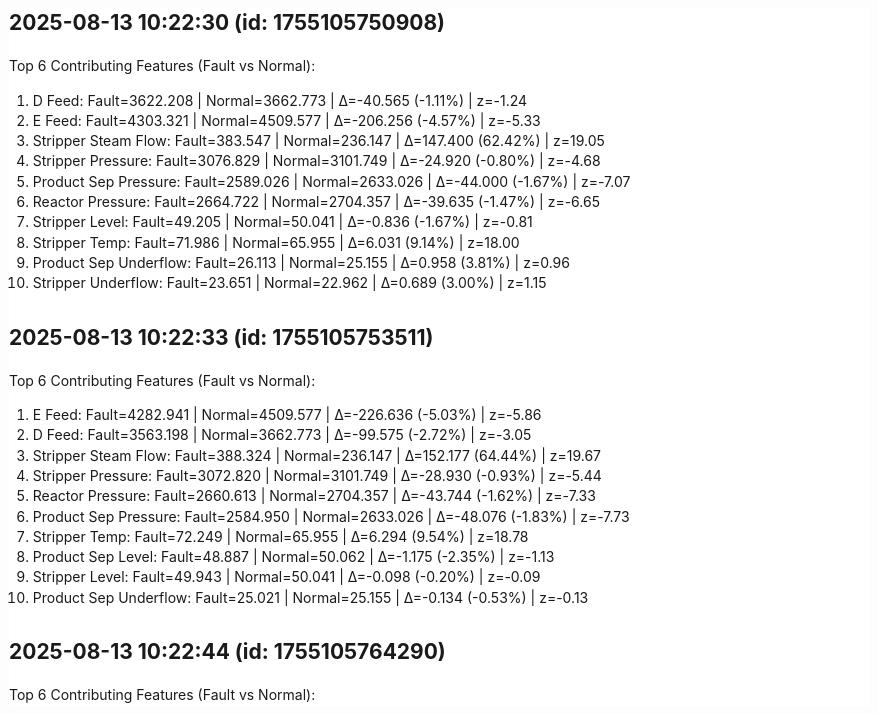 ## 2025-08-13 10:22:30 (id: 1755105750908)

Top 6 Contributing Features (Fault vs Normal):
1. D Feed: Fault=3622.208 | Normal=3662.773 | Δ=-40.565 (-1.11%) | z=-1.24
2. E Feed: Fault=4303.321 | Normal=4509.577 | Δ=-206.256 (-4.57%) | z=-5.33
3. Stripper Steam Flow: Fault=383.547 | Normal=236.147 | Δ=147.400 (62.42%) | z=19.05
4. Stripper Pressure: Fault=3076.829 | Normal=3101.749 | Δ=-24.920 (-0.80%) | z=-4.68
5. Product Sep Pressure: Fault=2589.026 | Normal=2633.026 | Δ=-44.000 (-1.67%) | z=-7.07
6. Reactor Pressure: Fault=2664.722 | Normal=2704.357 | Δ=-39.635 (-1.47%) | z=-6.65
7. Stripper Level: Fault=49.205 | Normal=50.041 | Δ=-0.836 (-1.67%) | z=-0.81
8. Stripper Temp: Fault=71.986 | Normal=65.955 | Δ=6.031 (9.14%) | z=18.00
9. Product Sep Underflow: Fault=26.113 | Normal=25.155 | Δ=0.958 (3.81%) | z=0.96
10. Stripper Underflow: Fault=23.651 | Normal=22.962 | Δ=0.689 (3.00%) | z=1.15

## 2025-08-13 10:22:33 (id: 1755105753511)

Top 6 Contributing Features (Fault vs Normal):
1. E Feed: Fault=4282.941 | Normal=4509.577 | Δ=-226.636 (-5.03%) | z=-5.86
2. D Feed: Fault=3563.198 | Normal=3662.773 | Δ=-99.575 (-2.72%) | z=-3.05
3. Stripper Steam Flow: Fault=388.324 | Normal=236.147 | Δ=152.177 (64.44%) | z=19.67
4. Stripper Pressure: Fault=3072.820 | Normal=3101.749 | Δ=-28.930 (-0.93%) | z=-5.44
5. Reactor Pressure: Fault=2660.613 | Normal=2704.357 | Δ=-43.744 (-1.62%) | z=-7.33
6. Product Sep Pressure: Fault=2584.950 | Normal=2633.026 | Δ=-48.076 (-1.83%) | z=-7.73
7. Stripper Temp: Fault=72.249 | Normal=65.955 | Δ=6.294 (9.54%) | z=18.78
8. Product Sep Level: Fault=48.887 | Normal=50.062 | Δ=-1.175 (-2.35%) | z=-1.13
9. Stripper Level: Fault=49.943 | Normal=50.041 | Δ=-0.098 (-0.20%) | z=-0.09
10. Product Sep Underflow: Fault=25.021 | Normal=25.155 | Δ=-0.134 (-0.53%) | z=-0.13

## 2025-08-13 10:22:44 (id: 1755105764290)

Top 6 Contributing Features (Fault vs Normal):
